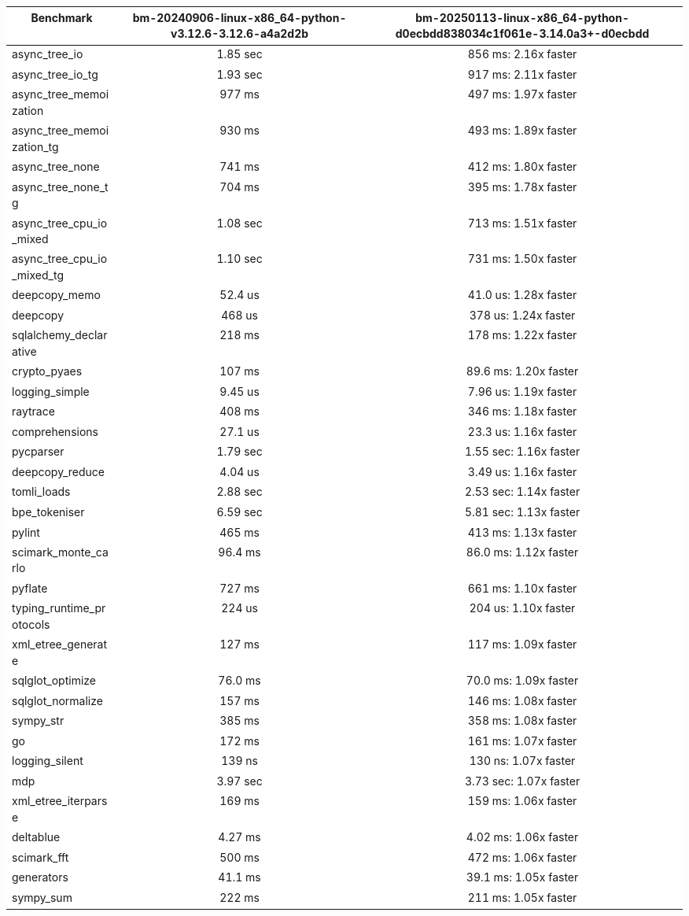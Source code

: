 | Benchmark                  | bm-20240906-linux-x86_64-python-v3.12.6-3.12.6-a4a2d2b | bm-20250113-linux-x86_64-python-d0ecbdd838034c1f061e-3.14.0a3+-d0ecbdd |
|----------------------------|:------------------------------------------------------:|:----------------------------------------------------------------------:|
| async_tree_io              | 1.85 sec                                               | 856 ms: 2.16x faster                                                   |
| async_tree_io_tg           | 1.93 sec                                               | 917 ms: 2.11x faster                                                   |
| async_tree_memoization     | 977 ms                                                 | 497 ms: 1.97x faster                                                   |
| async_tree_memoization_tg  | 930 ms                                                 | 493 ms: 1.89x faster                                                   |
| async_tree_none            | 741 ms                                                 | 412 ms: 1.80x faster                                                   |
| async_tree_none_tg         | 704 ms                                                 | 395 ms: 1.78x faster                                                   |
| async_tree_cpu_io_mixed    | 1.08 sec                                               | 713 ms: 1.51x faster                                                   |
| async_tree_cpu_io_mixed_tg | 1.10 sec                                               | 731 ms: 1.50x faster                                                   |
| deepcopy_memo              | 52.4 us                                                | 41.0 us: 1.28x faster                                                  |
| deepcopy                   | 468 us                                                 | 378 us: 1.24x faster                                                   |
| sqlalchemy_declarative     | 218 ms                                                 | 178 ms: 1.22x faster                                                   |
| crypto_pyaes               | 107 ms                                                 | 89.6 ms: 1.20x faster                                                  |
| logging_simple             | 9.45 us                                                | 7.96 us: 1.19x faster                                                  |
| raytrace                   | 408 ms                                                 | 346 ms: 1.18x faster                                                   |
| comprehensions             | 27.1 us                                                | 23.3 us: 1.16x faster                                                  |
| pycparser                  | 1.79 sec                                               | 1.55 sec: 1.16x faster                                                 |
| deepcopy_reduce            | 4.04 us                                                | 3.49 us: 1.16x faster                                                  |
| tomli_loads                | 2.88 sec                                               | 2.53 sec: 1.14x faster                                                 |
| bpe_tokeniser              | 6.59 sec                                               | 5.81 sec: 1.13x faster                                                 |
| pylint                     | 465 ms                                                 | 413 ms: 1.13x faster                                                   |
| scimark_monte_carlo        | 96.4 ms                                                | 86.0 ms: 1.12x faster                                                  |
| pyflate                    | 727 ms                                                 | 661 ms: 1.10x faster                                                   |
| typing_runtime_protocols   | 224 us                                                 | 204 us: 1.10x faster                                                   |
| xml_etree_generate         | 127 ms                                                 | 117 ms: 1.09x faster                                                   |
| sqlglot_optimize           | 76.0 ms                                                | 70.0 ms: 1.09x faster                                                  |
| sqlglot_normalize          | 157 ms                                                 | 146 ms: 1.08x faster                                                   |
| sympy_str                  | 385 ms                                                 | 358 ms: 1.08x faster                                                   |
| go                         | 172 ms                                                 | 161 ms: 1.07x faster                                                   |
| logging_silent             | 139 ns                                                 | 130 ns: 1.07x faster                                                   |
| mdp                        | 3.97 sec                                               | 3.73 sec: 1.07x faster                                                 |
| xml_etree_iterparse        | 169 ms                                                 | 159 ms: 1.06x faster                                                   |
| deltablue                  | 4.27 ms                                                | 4.02 ms: 1.06x faster                                                  |
| scimark_fft                | 500 ms                                                 | 472 ms: 1.06x faster                                                   |
| generators                 | 41.1 ms                                                | 39.1 ms: 1.05x faster                                                  |
| sympy_sum                  | 222 ms                                                 | 211 ms: 1.05x faster                                                   |
